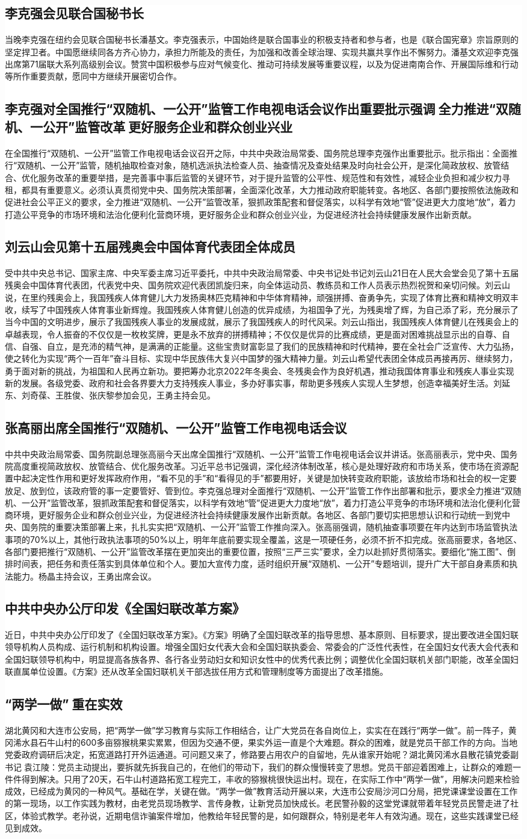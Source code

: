 ## 李克强会见联合国秘书长


当晚李克强在纽约会见联合国秘书长潘基文。李克强表示，中国始终是联合国事业的积极支持者和参与者，也是《联合国宪章》宗旨原则的坚定捍卫者。中国愿继续同各方齐心协力，承担力所能及的责任，为加强和改善全球治理、实现共赢共享作出不懈努力。潘基文欢迎李克强出席第71届联大系列高级别会议。赞赏中国积极参与应对气候变化、推动可持续发展等重要议程，以及为促进南南合作、开展国际维和行动等所作重要贡献，愿同中方继续开展密切合作。


## 李克强对全国推行“双随机、一公开”监管工作电视电话会议作出重要批示强调 全力推进“双随机、一公开”监管改革 更好服务企业和群众创业兴业


在全国推行“双随机、一公开”监管工作电视电话会议召开之际，中共中央政治局常委、国务院总理李克强作出重要批示。批示指出：全面推行“双随机、一公开”监管，随机抽取检查对象，随机选派执法检查人员、抽查情况及查处结果及时向社会公开，是深化简政放权、放管结合、优化服务改革的重要举措，是完善事中事后监管的关键环节，对于提升监管的公平性、规范性和有效性，减轻企业负担和减少权力寻租，都具有重要意义。必须认真贯彻党中央、国务院决策部署，全面深化改革，大力推动政府职能转变。各地区、各部门要按照依法施政和促进社会公平正义的要求，全力推进“双随机、一公开”监管改革，狠抓政策配套和督促落实，以科学有效地“管”促进更大力度地“放”，着力打造公平竞争的市场环境和法治化便利化营商环境，更好服务企业和群众创业兴业，为促进经济社会持续健康发展作出新贡献。


## 刘云山会见第十五届残奥会中国体育代表团全体成员


受中共中央总书记、国家主席、中央军委主席习近平委托，中共中央政治局常委、中央书记处书记刘云山21日在人民大会堂会见了第十五届残奥会中国体育代表团，代表党中央、国务院欢迎代表团凯旋归来，向全体运动员、教练员和工作人员表示热烈祝贺和亲切问候。刘云山说，在里约残奥会上，我国残疾人体育健儿大力发扬奥林匹克精神和中华体育精神，顽强拼搏、奋勇争先，实现了体育比赛和精神文明双丰收，续写了中国残疾人体育事业新辉煌。我国残疾人体育健儿创造的优异成绩，为祖国争了光，为残奥增了辉，为自己添了彩，充分展示了当今中国的文明进步，展示了我国残疾人事业的发展成就，展示了我国残疾人的时代风采。刘云山指出，我国残疾人体育健儿在残奥会上的卓越表现，令人振奋的不仅仅是一枚枚奖牌，更是永不放弃的拼搏精神；不仅仅是优异的比赛成绩，更是面对困难挑战显示出的自尊、自信、自强、自立，是充沛的精气神，是满满的正能量。这些宝贵财富彰显了我们的民族精神和时代精神，要在全社会广泛宣传、大力弘扬，使之转化为实现“两个一百年”奋斗目标、实现中华民族伟大复兴中国梦的强大精神力量。刘云山希望代表团全体成员再接再厉、继续努力，勇于面对新的挑战，为祖国和人民再立新功。要把筹办北京2022年冬奥会、冬残奥会作为良好机遇，推动我国体育事业和残疾人事业实现新的发展。各级党委、政府和社会各界要大力支持残疾人事业，多办好事实事，帮助更多残疾人实现人生梦想，创造幸福美好生活。刘延东、刘奇葆、王胜俊、张庆黎参加会见，王勇主持会见。


## 张高丽出席全国推行“双随机、一公开”监管工作电视电话会议


中共中央政治局常委、国务院副总理张高丽今天出席全国推行“双随机、一公开”监管工作电视电话会议并讲话。张高丽表示，党中央、国务院高度重视简政放权、放管结合、优化服务改革。习近平总书记强调，深化经济体制改革，核心是处理好政府和市场关系，使市场在资源配置中起决定性作用和更好发挥政府作用，“看不见的手”和“看得见的手”都要用好，关键是加快转变政府职能，该放给市场和社会的权一定要放足、放到位，该政府管的事一定要管好、管到位。李克强总理对全面推行“双随机、一公开”监管工作作出部署和批示，要求全力推进“双随机、一公开”监管改革，狠抓政策配套和督促落实，以科学有效地“管”促进更大力度地“放”，着力打造公平竞争的市场环境和法治化便利化营商环境，更好服务企业和群众创业兴业，为促进经济社会持续健康发展作出新贡献。各地区、各部门要切实把思想认识和行动统一到党中央、国务院的重要决策部署上来，扎扎实实把“双随机、一公开”监管工作推向深入。张高丽强调，随机抽查事项要在年内达到市场监管执法事项的70%以上，其他行政执法事项的50%以上，明年年底前要实现全覆盖，这是一项硬任务，必须不折不扣完成。张高丽要求，各地区、各部门要把推行“双随机、一公开”监管改革摆在更加突出的重要位置，按照“三严三实”要求，全力以赴抓好贯彻落实。要细化“施工图”、倒排时间表，把任务和责任落实到具体单位和个人。要加大宣传力度，适时组织开展“双随机、一公开”专题培训，提升广大干部自身素质和执法能力。杨晶主持会议，王勇出席会议。


## 中共中央办公厅印发《全国妇联改革方案》


近日，中共中央办公厅印发了《全国妇联改革方案》。《方案》明确了全国妇联改革的指导思想、基本原则、目标要求，提出要改进全国妇联领导机构人员构成、运行机制和机构设置。增强全国妇女代表大会和全国妇联执委会、常委会的广泛性代表性，在全国妇女代表大会代表和全国妇联领导机构中，明显提高各族各界、各行各业劳动妇女和知识女性中的优秀代表比例；调整优化全国妇联机关部门职能，改革全国妇联直属单位设置。《方案》还从改革全国妇联机关干部选拔任用方式和管理制度等方面提出了改革措施。


## “两学一做” 重在实效


湖北黄冈和大连市公安局，把“两学一做”学习教育与实际工作相结合，让广大党员在各自岗位上，实实在在践行“两学一做”。前一阵子，黄冈浠水县石牛山村的600多亩猕猴桃果实累累，但因为交通不便，果实外运一直是个大难题。群众的困难，就是党员干部工作的方向。当地党委政府调研后决定，拓宽道路打开外运通道。可问题又来了，修路要占用农户的自留地，先从谁家开始呢？湖北黄冈浠水县散花镇党委副书记 袁江陵：党员主动提出，要拆就先拆我自己的，在他们的带动下，我们的群众慢慢转变了思想。党员干部迎着困难上，让群众的难题一件件得到解决。只用了20天，石牛山村道路拓宽工程完工，丰收的猕猴桃很快运出村。现在，在实际工作中“两学一做”，用解决问题来检验成效，已经成为黄冈的一种风气。基础在学，关键在做。“两学一做”教育活动开展以来，大连市公安局沙河口分局，把党课课堂设置在工作的第一现场，以工作实践为教材，由老党员现场教学、言传身教，让新党员加快成长。老民警孙毅的这堂党课就带着年轻党员民警走进了社区，体验式教学。老孙说，近期电信诈骗案件增加，他教给年轻民警的是，如何跟群众，特别是老年人有效沟通。现在，这些实践课堂已经见到成效。
